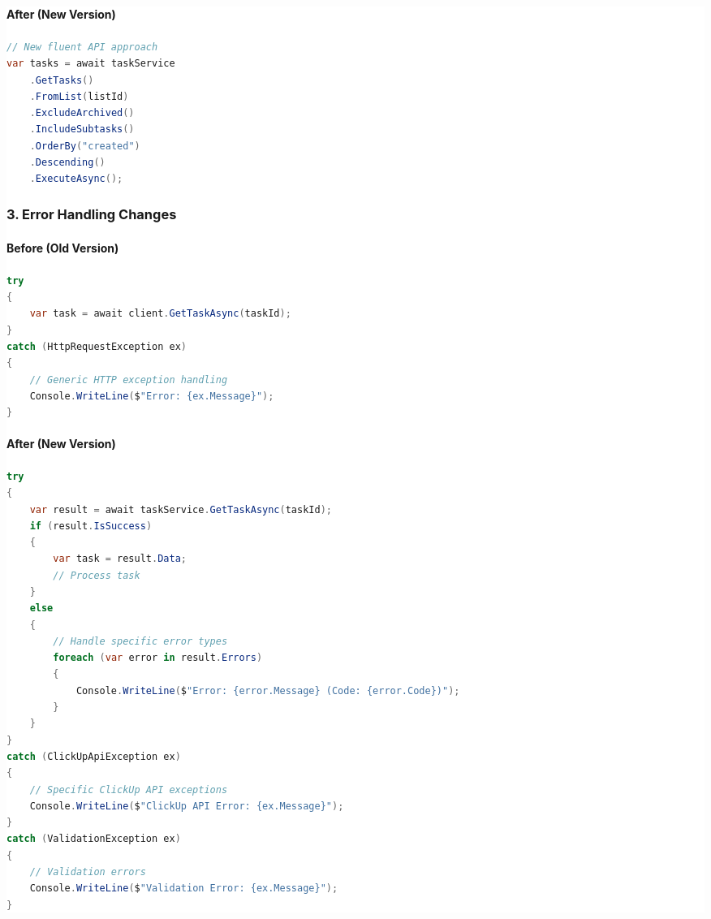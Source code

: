 #### After (New Version)
```csharp
// New fluent API approach
var tasks = await taskService
    .GetTasks()
    .FromList(listId)
    .ExcludeArchived()
    .IncludeSubtasks()
    .OrderBy("created")
    .Descending()
    .ExecuteAsync();
```

### 3. Error Handling Changes

#### Before (Old Version)
```csharp
try
{
    var task = await client.GetTaskAsync(taskId);
}
catch (HttpRequestException ex)
{
    // Generic HTTP exception handling
    Console.WriteLine($"Error: {ex.Message}");
}
```

#### After (New Version)
```csharp
try
{
    var result = await taskService.GetTaskAsync(taskId);
    if (result.IsSuccess)
    {
        var task = result.Data;
        // Process task
    }
    else
    {
        // Handle specific error types
        foreach (var error in result.Errors)
        {
            Console.WriteLine($"Error: {error.Message} (Code: {error.Code})");
        }
    }
}
catch (ClickUpApiException ex)
{
    // Specific ClickUp API exceptions
    Console.WriteLine($"ClickUp API Error: {ex.Message}");
}
catch (ValidationException ex)
{
    // Validation errors
    Console.WriteLine($"Validation Error: {ex.Message}");
}
```
